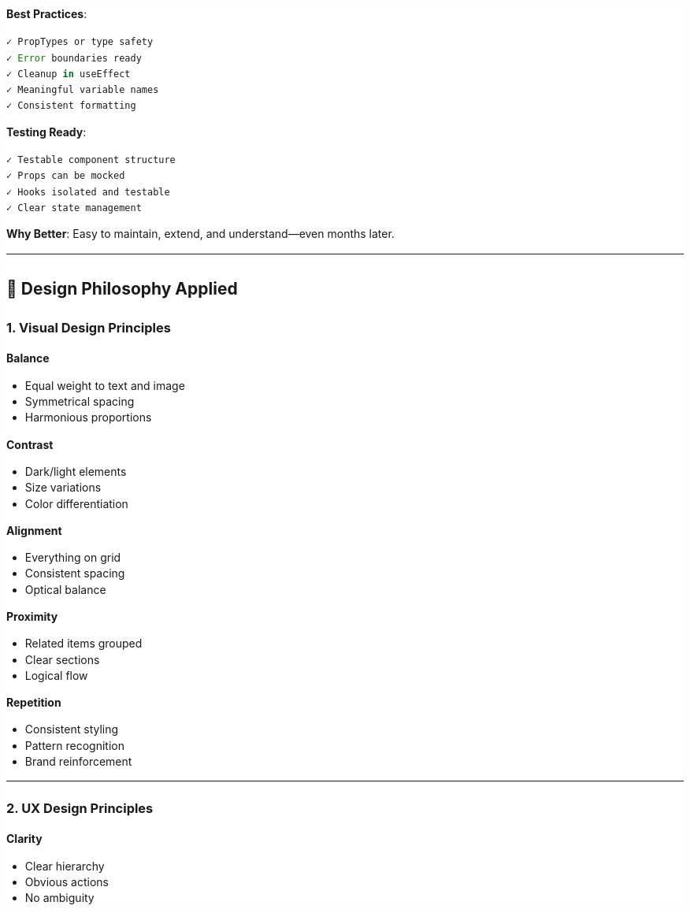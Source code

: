**Best Practices**:
```javascript
✓ PropTypes or type safety
✓ Error boundaries ready
✓ Cleanup in useEffect
✓ Meaningful variable names
✓ Consistent formatting
```

**Testing Ready**:
```
✓ Testable component structure
✓ Props can be mocked
✓ Hooks isolated and testable
✓ Clear state management
```

**Why Better**: Easy to maintain, extend, and understand—even months later.

---

## 🎨 Design Philosophy Applied

### 1. **Visual Design Principles**

**Balance**
- Equal weight to text and image
- Symmetrical spacing
- Harmonious proportions

**Contrast**
- Dark/light elements
- Size variations
- Color differentiation

**Alignment**
- Everything on grid
- Consistent spacing
- Optical balance

**Proximity**
- Related items grouped
- Clear sections
- Logical flow

**Repetition**
- Consistent styling
- Pattern recognition
- Brand reinforcement

---

### 2. **UX Design Principles**

**Clarity**
- Clear hierarchy
- Obvious actions
- No ambiguity

